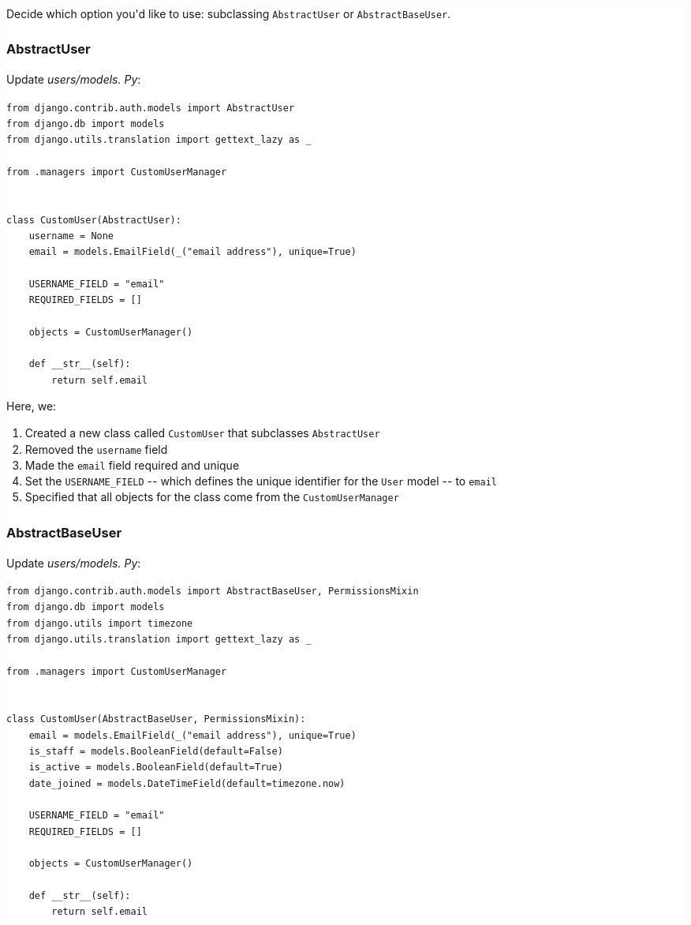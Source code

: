 
Decide which option you'd like to use: subclassing `AbstractUser` or `AbstractBaseUser`.

### AbstractUser

Update _users/models. Py_:

```text
from django.contrib.auth.models import AbstractUser
from django.db import models
from django.utils.translation import gettext_lazy as _

from .managers import CustomUserManager


class CustomUser(AbstractUser):
    username = None
    email = models.EmailField(_("email address"), unique=True)

    USERNAME_FIELD = "email"
    REQUIRED_FIELDS = []

    objects = CustomUserManager()

    def __str__(self):
        return self.email
```

Here, we:

1.  Created a new class called `CustomUser` that subclasses `AbstractUser`
2.  Removed the `username` field
3.  Made the `email` field required and unique
4.  Set the `USERNAME_FIELD` -- which defines the unique identifier for the `User` model -- to `email`
5.  Specified that all objects for the class come from the `CustomUserManager`

### AbstractBaseUser

Update _users/models. Py_:

```text
from django.contrib.auth.models import AbstractBaseUser, PermissionsMixin
from django.db import models
from django.utils import timezone
from django.utils.translation import gettext_lazy as _

from .managers import CustomUserManager


class CustomUser(AbstractBaseUser, PermissionsMixin):
    email = models.EmailField(_("email address"), unique=True)
    is_staff = models.BooleanField(default=False)
    is_active = models.BooleanField(default=True)
    date_joined = models.DateTimeField(default=timezone.now)

    USERNAME_FIELD = "email"
    REQUIRED_FIELDS = []

    objects = CustomUserManager()

    def __str__(self):
        return self.email
```
